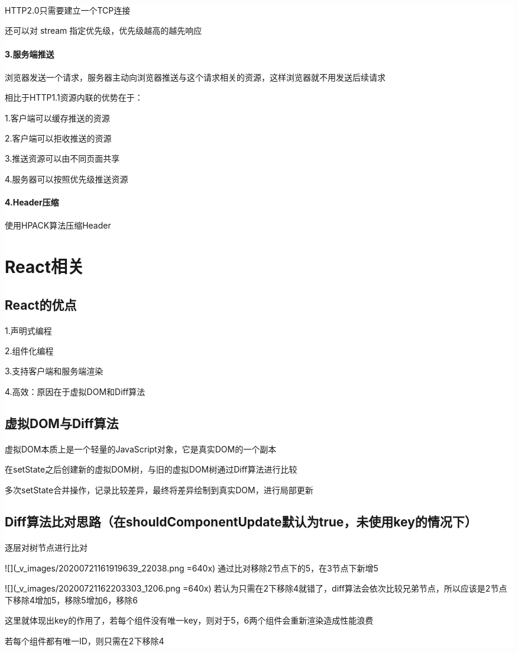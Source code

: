HTTP2.0只需要建立一个TCP连接

还可以对 stream 指定优先级，优先级越高的越先响应

#### 3.服务端推送

浏览器发送一个请求，服务器主动向浏览器推送与这个请求相关的资源，这样浏览器就不用发送后续请求

相比于HTTP1.1资源内联的优势在于：

1.客户端可以缓存推送的资源

2.客户端可以拒收推送的资源

3.推送资源可以由不同页面共享

4.服务器可以按照优先级推送资源

#### 4.Header压缩

使用HPACK算法压缩Header

# React相关

## React的优点

1.声明式编程

2.组件化编程

3.支持客户端和服务端渲染

4.高效：原因在于虚拟DOM和Diff算法

## 虚拟DOM与Diff算法

虚拟DOM本质上是一个轻量的JavaScript对象，它是真实DOM的一个副本

在setState之后创建新的虚拟DOM树，与旧的虚拟DOM树通过Diff算法进行比较

多次setState合并操作，记录比较差异，最终将差异绘制到真实DOM，进行局部更新

## Diff算法比对思路（在shouldComponentUpdate默认为true，未使用key的情况下）

逐层对树节点进行比对

![](_v_images/20200721161919639_22038.png =640x)
通过比对移除2节点下的5，在3节点下新增5

![](_v_images/20200721162203303_1206.png =640x)
若认为只需在2下移除4就错了，diff算法会依次比较兄弟节点，所以应该是2节点下移除4增加5，移除5增加6，移除6

这里就体现出key的作用了，若每个组件没有唯一key，则对于5，6两个组件会重新渲染造成性能浪费

若每个组件都有唯一ID，则只需在2下移除4
